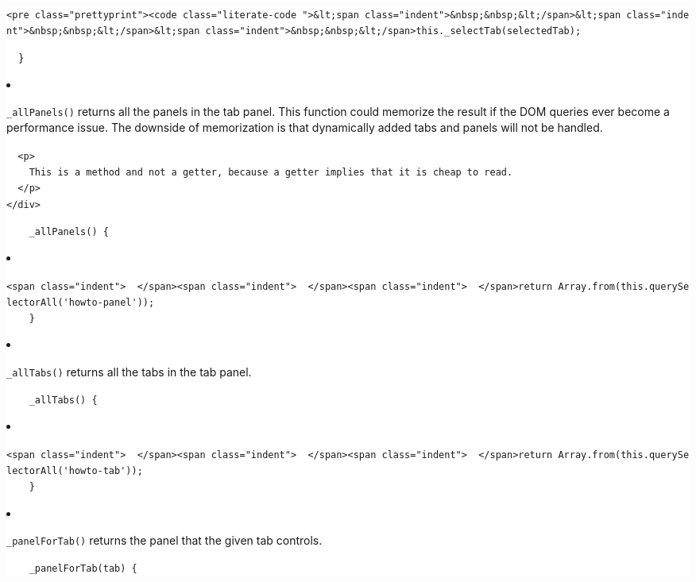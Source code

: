     <pre class="prettyprint"><code class="literate-code ">&lt;span class="indent">&nbsp;&nbsp;&lt;/span>&lt;span class="indent">&nbsp;&nbsp;&lt;/span>&lt;span class="indent">&nbsp;&nbsp;&lt;/span>this._selectTab(selectedTab);
<span class="indent">&nbsp;&nbsp;</span><span class="indent">&nbsp;&nbsp;</span>}</code></pre>
  </li>
  <li class="blockcomment ">
    <div class="literate-text ">
      <p>
        <code>_allPanels()</code> returns all the panels in the tab panel. This function could memorize the result if the DOM queries ever become a performance issue. The downside of memorization is that dynamically added tabs and panels will not be handled.
      </p>
      
      <p>
        This is a method and not a getter, because a getter implies that it is cheap to read.
      </p>
    </div>
<pre class="prettyprint"><code class="literate-code "><span class="indent">&nbsp;&nbsp;</span><span class="indent">&nbsp;&nbsp;</span>_allPanels() {</code></pre>
  </li>
  
  <li class="linecomment ">
    
<div class="literate-text empty"></div>
<pre class="prettyprint"><code class="literate-code ">&lt;span class="indent">&nbsp;&nbsp;&lt;/span>&lt;span class="indent">&nbsp;&nbsp;&lt;/span>&lt;span class="indent">&nbsp;&nbsp;&lt;/span>return Array.from(this.querySelectorAll('howto-panel'));
<span class="indent">&nbsp;&nbsp;</span><span class="indent">&nbsp;&nbsp;</span>}</code></pre>
  </li>
  <li class="blockcomment ">
    <div class="literate-text ">
      <p>
        <code>_allTabs()</code> returns all the tabs in the tab panel.
      </p>
    </div>
<pre class="prettyprint"><code class="literate-code "><span class="indent">&nbsp;&nbsp;</span><span class="indent">&nbsp;&nbsp;</span>_allTabs() {</code></pre>
  </li>
  
  <li class="linecomment ">
    
<div class="literate-text empty"></div>
<pre class="prettyprint"><code class="literate-code ">&lt;span class="indent">&nbsp;&nbsp;&lt;/span>&lt;span class="indent">&nbsp;&nbsp;&lt;/span>&lt;span class="indent">&nbsp;&nbsp;&lt;/span>return Array.from(this.querySelectorAll('howto-tab'));
<span class="indent">&nbsp;&nbsp;</span><span class="indent">&nbsp;&nbsp;</span>}</code></pre>
  </li>
  <li class="blockcomment ">
    <div class="literate-text ">
      <p>
        <code>_panelForTab()</code> returns the panel that the given tab controls.
      </p>
    </div>
<pre class="prettyprint"><code class="literate-code "><span class="indent">&nbsp;&nbsp;</span><span class="indent">&nbsp;&nbsp;</span>_panelForTab(tab) {</code></pre>
  </li>
  